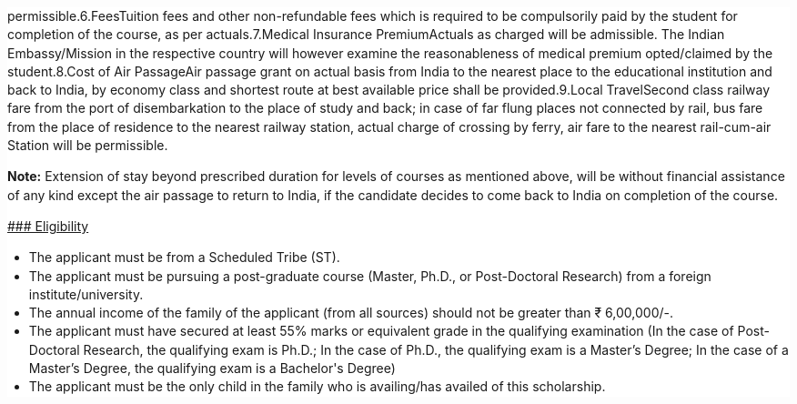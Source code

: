 permissible.</span></span></span></td></tr><tr class=" border-b border-gray-300" data-slate-node="element"><td class="border-solid border-r last:border-r-0 border-gray-300 p-2 text-sm" data-slate-node="element"><span data-slate-node="text"><span data-slate-leaf="true"><span data-slate-string="true">6.</span></span></span></td><td class="border-solid border-r last:border-r-0 border-gray-300 p-2 text-sm" data-slate-node="element"><span data-slate-node="text"><span data-slate-leaf="true"><span data-slate-string="true">Fees</span></span></span></td><td class="border-solid border-r last:border-r-0 border-gray-300 p-2 text-sm" data-slate-node="element"><span data-slate-node="text"><span data-slate-leaf="true"><span data-slate-string="true">Tuition fees and other non-refundable fees which is required to be compulsorily paid by the student for completion of the course, as per actuals.</span></span></span></td></tr><tr class=" border-b border-gray-300" data-slate-node="element"><td class="border-solid border-r last:border-r-0 border-gray-300 p-2 text-sm" data-slate-node="element"><span data-slate-node="text"><span data-slate-leaf="true"><span data-slate-string="true">7.</span></span></span></td><td class="border-solid border-r last:border-r-0 border-gray-300 p-2 text-sm" data-slate-node="element"><span data-slate-node="text"><span data-slate-leaf="true"><span data-slate-string="true">Medical Insurance Premium</span></span></span></td><td class="border-solid border-r last:border-r-0 border-gray-300 p-2 text-sm" data-slate-node="element"><span data-slate-node="text"><span data-slate-leaf="true"><span data-slate-string="true">Actuals as charged will be admissible. The Indian Embassy/Mission in the respective country will however examine the reasonableness of medical premium opted/claimed by the student.</span></span></span></td></tr><tr class=" border-b border-gray-300" data-slate-node="element"><td class="border-solid border-r last:border-r-0 border-gray-300 p-2 text-sm" data-slate-node="element"><span data-slate-node="text"><span data-slate-leaf="true"><span data-slate-string="true">8.</span></span></span></td><td class="border-solid border-r last:border-r-0 border-gray-300 p-2 text-sm" data-slate-node="element"><span data-slate-node="text"><span data-slate-leaf="true"><span data-slate-string="true">Cost of Air Passage</span></span></span></td><td class="border-solid border-r last:border-r-0 border-gray-300 p-2 text-sm" data-slate-node="element"><span data-slate-node="text"><span data-slate-leaf="true"><span data-slate-string="true">Air passage grant on actual basis from India to the nearest place to the educational institution and back to India, by economy class and shortest route at best available price shall be provided.</span></span></span></td></tr><tr class=" border-b border-gray-300" data-slate-node="element"><td class="border-solid border-r last:border-r-0 border-gray-300 p-2 text-sm" data-slate-node="element"><span data-slate-node="text"><span data-slate-leaf="true"><span data-slate-string="true">9.</span></span></span></td><td class="border-solid border-r last:border-r-0 border-gray-300 p-2 text-sm" data-slate-node="element"><span data-slate-node="text"><span data-slate-leaf="true"><span data-slate-string="true">Local Travel</span></span></span></td><td class="border-solid border-r last:border-r-0 border-gray-300 p-2 text-sm" data-slate-node="element"><span data-slate-node="text"><span data-slate-leaf="true"><span data-slate-string="true">Second class railway fare from the port of disembarkation to the place of study and back; in case of far flung places not connected by rail, bus fare from the place of residence to the nearest railway station, actual charge of crossing by ferry, air fare to the nearest rail-cum-air Station will be permissible.</span></span></span></td></tr></tbody></table>

**Note:** Extension of stay beyond prescribed duration for levels of courses as mentioned above, will be without financial assistance of any kind except the air passage to return to India, if the candidate decides to come back to India on completion of the course.

[### Eligibility](https://www.myscheme.gov.in/schemes/css-nos-st#eligibility)

*   The applicant must be from a Scheduled Tribe (ST).
*   The applicant must be pursuing a post-graduate course (Master, Ph.D., or Post-Doctoral Research) from a foreign institute/university.
*   The annual income of the family of the applicant (from all sources) should not be greater than ₹ 6,00,000/-.
*   The applicant must have secured at least 55% marks or equivalent grade in the qualifying examination (In the case of Post-Doctoral Research, the qualifying exam is Ph.D.; In the case of Ph.D., the qualifying exam is a Master’s Degree; In the case of a Master’s Degree, the qualifying exam is a Bachelor's Degree)
*   The applicant must be the only child in the family who is availing/has availed of this scholarship.

